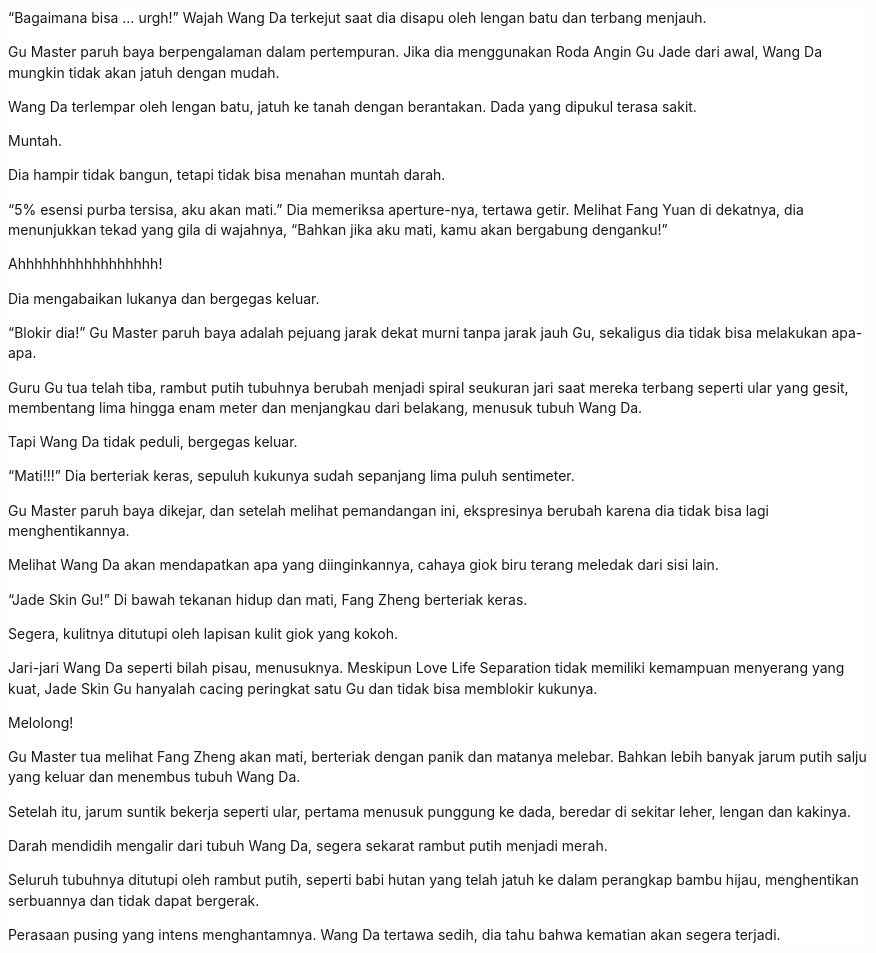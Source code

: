“Bagaimana bisa … urgh!” Wajah Wang Da terkejut saat dia disapu oleh lengan batu dan terbang menjauh.

Gu Master paruh baya berpengalaman dalam pertempuran. Jika dia menggunakan Roda Angin Gu Jade dari awal, Wang Da mungkin tidak akan jatuh dengan mudah.

Wang Da terlempar oleh lengan batu, jatuh ke tanah dengan berantakan. Dada yang dipukul terasa sakit.

Muntah.

Dia hampir tidak bangun, tetapi tidak bisa menahan muntah darah.

“5% esensi purba tersisa, aku akan mati.” Dia memeriksa aperture-nya, tertawa getir. Melihat Fang Yuan di dekatnya, dia menunjukkan tekad yang gila di wajahnya, “Bahkan jika aku mati, kamu akan bergabung denganku!”

Ahhhhhhhhhhhhhhhhh!

Dia mengabaikan lukanya dan bergegas keluar.

“Blokir dia!” Gu Master paruh baya adalah pejuang jarak dekat murni tanpa jarak jauh Gu, sekaligus dia tidak bisa melakukan apa-apa.

Guru Gu tua telah tiba, rambut putih tubuhnya berubah menjadi spiral seukuran jari saat mereka terbang seperti ular yang gesit, membentang lima hingga enam meter dan menjangkau dari belakang, menusuk tubuh Wang Da.

Tapi Wang Da tidak peduli, bergegas keluar.

“Mati!!!” Dia berteriak keras, sepuluh kukunya sudah sepanjang lima puluh sentimeter.

Gu Master paruh baya dikejar, dan setelah melihat pemandangan ini, ekspresinya berubah karena dia tidak bisa lagi menghentikannya.

Melihat Wang Da akan mendapatkan apa yang diinginkannya, cahaya giok biru terang meledak dari sisi lain.

“Jade Skin Gu!” Di bawah tekanan hidup dan mati, Fang Zheng berteriak keras.



Segera, kulitnya ditutupi oleh lapisan kulit giok yang kokoh.

Jari-jari Wang Da seperti bilah pisau, menusuknya. Meskipun Love Life Separation tidak memiliki kemampuan menyerang yang kuat, Jade Skin Gu hanyalah cacing peringkat satu Gu dan tidak bisa memblokir kukunya.

Melolong!

Gu Master tua melihat Fang Zheng akan mati, berteriak dengan panik dan matanya melebar. Bahkan lebih banyak jarum putih salju yang keluar dan menembus tubuh Wang Da.

Setelah itu, jarum suntik bekerja seperti ular, pertama menusuk punggung ke dada, beredar di sekitar leher, lengan dan kakinya.

Darah mendidih mengalir dari tubuh Wang Da, segera sekarat rambut putih menjadi merah.

Seluruh tubuhnya ditutupi oleh rambut putih, seperti babi hutan yang telah jatuh ke dalam perangkap bambu hijau, menghentikan serbuannya dan tidak dapat bergerak.

Perasaan pusing yang intens menghantamnya. Wang Da tertawa sedih, dia tahu bahwa kematian akan segera terjadi.
